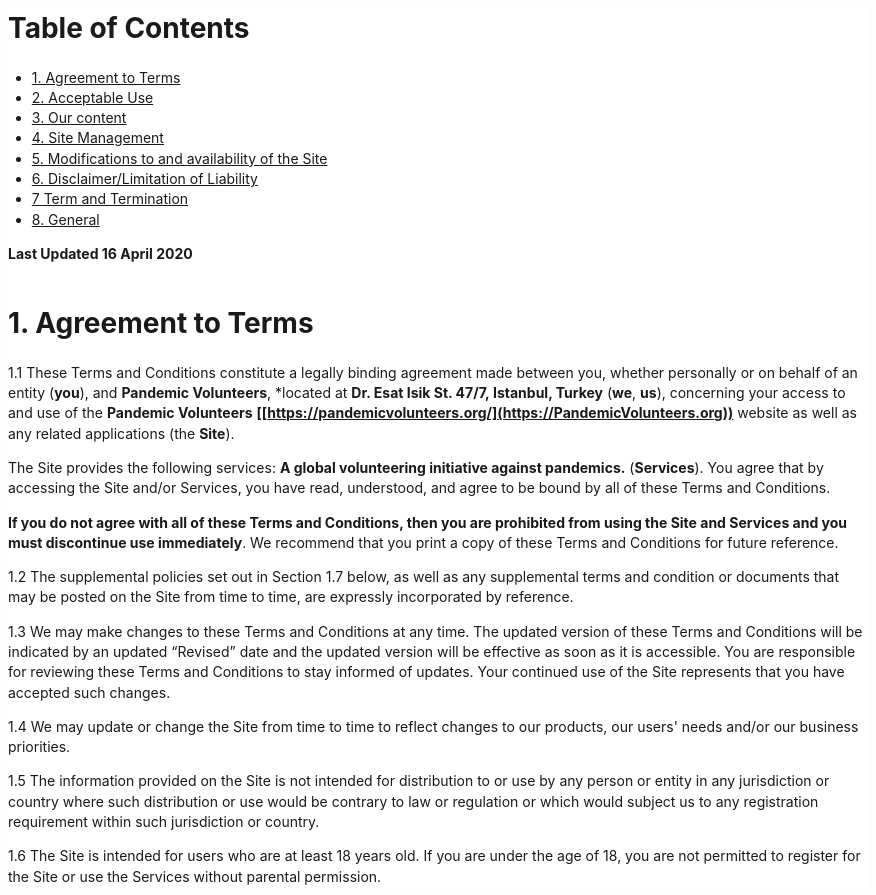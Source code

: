 
# Table of Contents

-   [1. Agreement to Terms](#org9c5d8a0)
-   [2. Acceptable Use](#org28144f7)
-   [3. Our content](#orgddf5936)
-   [4. Site Management](#orgbe98e99)
-   [5. Modifications to and availability of the Site](#orgb5790ed)
-   [6. Disclaimer/Limitation of Liability](#orgbe1ceb6)
-   [7 Term and Termination](#orgaa14285)
-   [8. General](#org81bfa49)

**Last Updated 16 April 2020**


<a id="org9c5d8a0"></a>

# 1. Agreement to Terms

1.1 These Terms and Conditions constitute a legally binding agreement made between you, whether personally or on behalf of an entity (**you**), and **Pandemic Volunteers**, \*located at **Dr. Esat Isik St. 47/7, Istanbul, Turkey** (**we**, **us**), concerning your access to and use of the **Pandemic Volunteers** **[[https://pandemicvolunteers.org/](https://PandemicVolunteers.org))** website as well as any related applications (the **Site**).

The Site provides the following services: **A global volunteering initiative against pandemics.** (**Services**). You agree that by accessing the Site and/or Services, you have read,
understood, and agree to be bound by all of these Terms and Conditions.

**If you do not agree with all of these Terms and Conditions, then you are
prohibited from using the Site and Services and you must discontinue use immediately**. We recommend that you print a copy of these Terms and Conditions for future reference.

1.2 The supplemental policies set out in Section 1.7 below, as well as any
supplemental terms and condition or documents that may be posted on the
Site from time to time, are expressly incorporated by reference.

1.3 We may make changes to these Terms and Conditions at any time. The updated version of these Terms and Conditions will be indicated by an updated
“Revised” date and the updated version will be effective as soon as it
is accessible. You are responsible for reviewing these Terms and
Conditions to stay informed of updates. Your continued use of the Site
represents that you have accepted such changes.

1.4 We may update or change the Site from time to time to reflect changes to
our products, our users' needs and/or our business priorities.

1.5 The information provided on the Site is not intended for distribution
to or use by any person or entity in any jurisdiction or country where
such distribution or use would be contrary to law or regulation or which would subject us to any registration requirement within such
jurisdiction or country.

1.6 The Site is intended for users who are at least 18 years old. If you are
under the age of 18, you are not permitted to register for the Site or
use the Services without parental permission.

